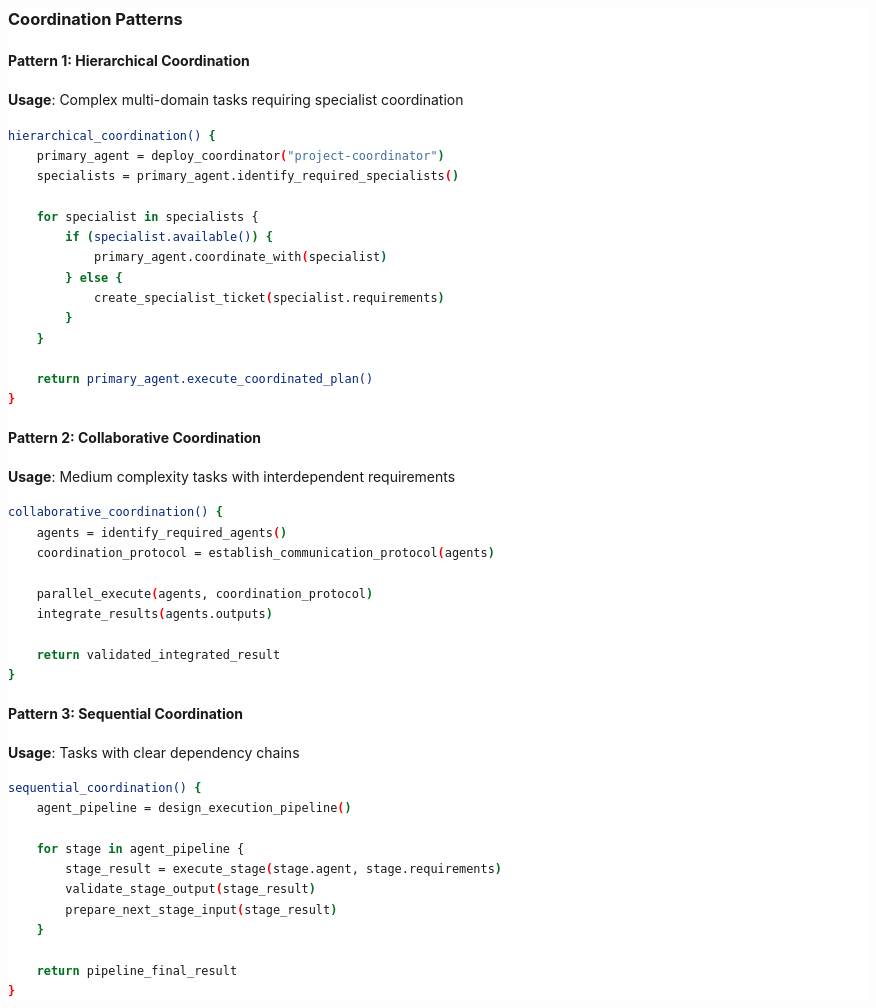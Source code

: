 ### Coordination Patterns

#### Pattern 1: Hierarchical Coordination
**Usage**: Complex multi-domain tasks requiring specialist coordination

```bash
hierarchical_coordination() {
    primary_agent = deploy_coordinator("project-coordinator")
    specialists = primary_agent.identify_required_specialists()
    
    for specialist in specialists {
        if (specialist.available()) {
            primary_agent.coordinate_with(specialist)
        } else {
            create_specialist_ticket(specialist.requirements)
        }
    }
    
    return primary_agent.execute_coordinated_plan()
}
```

#### Pattern 2: Collaborative Coordination
**Usage**: Medium complexity tasks with interdependent requirements

```bash
collaborative_coordination() {
    agents = identify_required_agents()
    coordination_protocol = establish_communication_protocol(agents)
    
    parallel_execute(agents, coordination_protocol)
    integrate_results(agents.outputs)
    
    return validated_integrated_result
}
```

#### Pattern 3: Sequential Coordination
**Usage**: Tasks with clear dependency chains

```bash
sequential_coordination() {
    agent_pipeline = design_execution_pipeline()
    
    for stage in agent_pipeline {
        stage_result = execute_stage(stage.agent, stage.requirements)
        validate_stage_output(stage_result)
        prepare_next_stage_input(stage_result)
    }
    
    return pipeline_final_result
}
```
